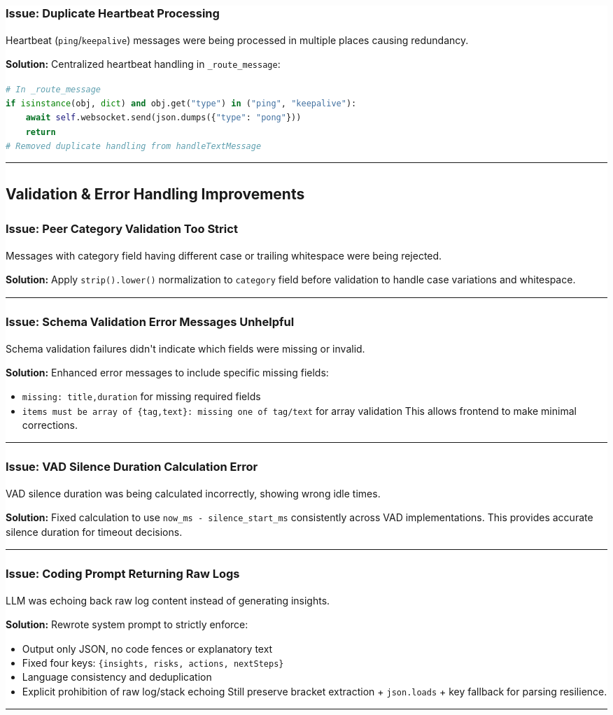 
### Issue: Duplicate Heartbeat Processing
Heartbeat (`ping`/`keepalive`) messages were being processed in multiple places causing redundancy.

**Solution:**
Centralized heartbeat handling in `_route_message`:
```python
# In _route_message
if isinstance(obj, dict) and obj.get("type") in ("ping", "keepalive"):
    await self.websocket.send(json.dumps({"type": "pong"}))
    return
# Removed duplicate handling from handleTextMessage
```

---

## Validation & Error Handling Improvements

### Issue: Peer Category Validation Too Strict
Messages with category field having different case or trailing whitespace were being rejected.

**Solution:**
Apply `strip().lower()` normalization to `category` field before validation to handle case variations and whitespace.

---

### Issue: Schema Validation Error Messages Unhelpful
Schema validation failures didn't indicate which fields were missing or invalid.

**Solution:**
Enhanced error messages to include specific missing fields:
- `missing: title,duration` for missing required fields
- `items must be array of {tag,text}: missing one of tag/text` for array validation
This allows frontend to make minimal corrections.

---

### Issue: VAD Silence Duration Calculation Error
VAD silence duration was being calculated incorrectly, showing wrong idle times.

**Solution:**
Fixed calculation to use `now_ms - silence_start_ms` consistently across VAD implementations. This provides accurate silence duration for timeout decisions.

---

### Issue: Coding Prompt Returning Raw Logs
LLM was echoing back raw log content instead of generating insights.

**Solution:**
Rewrote system prompt to strictly enforce:
- Output only JSON, no code fences or explanatory text
- Fixed four keys: `{insights, risks, actions, nextSteps}`
- Language consistency and deduplication
- Explicit prohibition of raw log/stack echoing
Still preserve bracket extraction + `json.loads` + key fallback for parsing resilience.

---